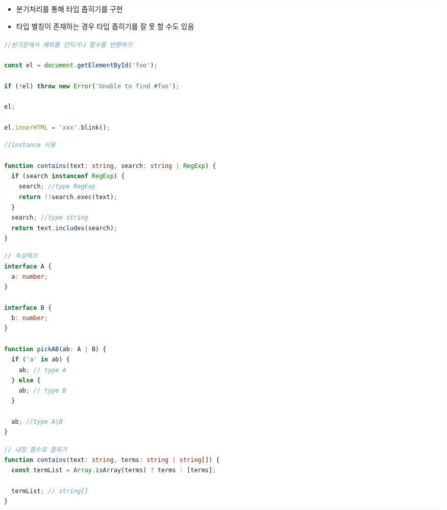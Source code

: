 - 분기처리를 통해 타입 좁히기를 구현

- 타입 별칭이 존재하는 경우 타입 좁히기를 잘 못 할 수도 있음

```ts
//분기문에서 예외를 던지거나 함수를 반환하기

const el = document.getElementById('foo');

if (!el) throw new Error('Unable to find #foo');

el;

el.innerHTML = 'xxx'.blink();
```

```ts
//instance 사용

function contains(text: string, search: string | RegExp) {
  if (search instanceof RegExp) {
    search; //type RegExp
    return !!search.exec(text);
  }
  search; //type string
  return text.includes(search);
}
```

```ts
// 속성체크
interface A {
  a: number;
}

interface B {
  b: number;
}

function pickAB(ab: A | B) {
  if ('a' in ab) {
    ab; // type A
  } else {
    ab; // type B
  }

  ab; //type A|B
}
```

```ts
// 내장 함수로 좁히기
function contains(text: string, terms: string | string[]) {
  const termList = Array.isArray(terms) ? terms : [terms];

  termList; // string[]
}
```
